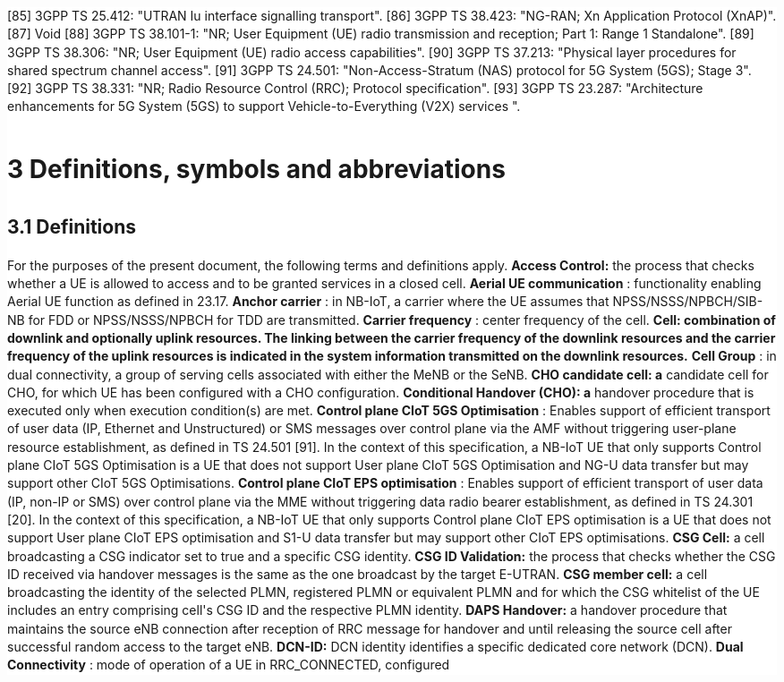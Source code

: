 [85] 3GPP TS 25.412: \"UTRAN Iu interface signalling transport\".
[86] 3GPP TS 38.423: \"NG-RAN; Xn Application Protocol (XnAP)\".
[87] Void
[88] 3GPP TS 38.101-1: \"NR; User Equipment (UE) radio transmission and
reception; Part 1: Range 1 Standalone\".
[89] 3GPP TS 38.306: \"NR; User Equipment (UE) radio access capabilities\".
[90] 3GPP TS 37.213: \"Physical layer procedures for shared spectrum channel
access\".
[91] 3GPP TS 24.501: \"Non-Access-Stratum (NAS) protocol for 5G System (5GS);
Stage 3\".
[92] 3GPP TS 38.331: \"NR; Radio Resource Control (RRC); Protocol
specification\".
[93] 3GPP TS 23.287: \"Architecture enhancements for 5G System (5GS) to
support Vehicle-to-Everything (V2X) services \".
# 3 Definitions, symbols and abbreviations
## 3.1 Definitions
For the purposes of the present document, the following terms and definitions
apply.
**Access Control:** the process that checks whether a UE is allowed to access
and to be granted services in a closed cell.
**Aerial UE communication** : functionality enabling Aerial UE function as
defined in 23.17.
**Anchor carrier** : in NB-IoT, a carrier where the UE assumes that
NPSS/NSSS/NPBCH/SIB-NB for FDD or NPSS/NSSS/NPBCH for TDD are transmitted.
**Carrier frequency** : center frequency of the cell.
**Cell: combination of downlink and optionally uplink resources. The linking
between the carrier frequency of the downlink resources and the carrier
frequency of the uplink resources is indicated in the system information
transmitted on the downlink resources.**
**Cell Group** : in dual connectivity, a group of serving cells associated
with either the MeNB or the SeNB.
**CHO candidate cell: a** candidate cell for CHO, for which UE has been
configured with a CHO configuration.
**Conditional Handover (CHO): a** handover procedure that is executed only
when execution condition(s) are met.
**Control plane CIoT 5GS Optimisation** : Enables support of efficient
transport of user data (IP, Ethernet and Unstructured) or SMS messages over
control plane via the AMF without triggering user-plane resource
establishment, as defined in TS 24.501 [91]. In the context of this
specification, a NB-IoT UE that only supports Control plane CIoT 5GS
Optimisation is a UE that does not support User plane CIoT 5GS Optimisation
and NG-U data transfer but may support other CIoT 5GS Optimisations.
**Control plane CIoT EPS optimisation** : Enables support of efficient
transport of user data (IP, non-IP or SMS) over control plane via the MME
without triggering data radio bearer establishment, as defined in TS 24.301
[20]. In the context of this specification, a NB-IoT UE that only supports
Control plane CIoT EPS optimisation is a UE that does not support User plane
CIoT EPS optimisation and S1-U data transfer but may support other CIoT EPS
optimisations.
**CSG Cell:** a cell broadcasting a CSG indicator set to true and a specific
CSG identity.
**CSG ID Validation:** the process that checks whether the CSG ID received via
handover messages is the same as the one broadcast by the target E-UTRAN.
**CSG member cell:** a cell broadcasting the identity of the selected PLMN,
registered PLMN or equivalent PLMN and for which the CSG whitelist of the UE
includes an entry comprising cell\'s CSG ID and the respective PLMN identity.
**DAPS Handover:** a handover procedure that maintains the source eNB
connection after reception of RRC message for handover and until releasing the
source cell after successful random access to the target eNB.
**DCN-ID:** DCN identity identifies a specific dedicated core network (DCN).
**Dual Connectivity** : mode of operation of a UE in RRC_CONNECTED, configured